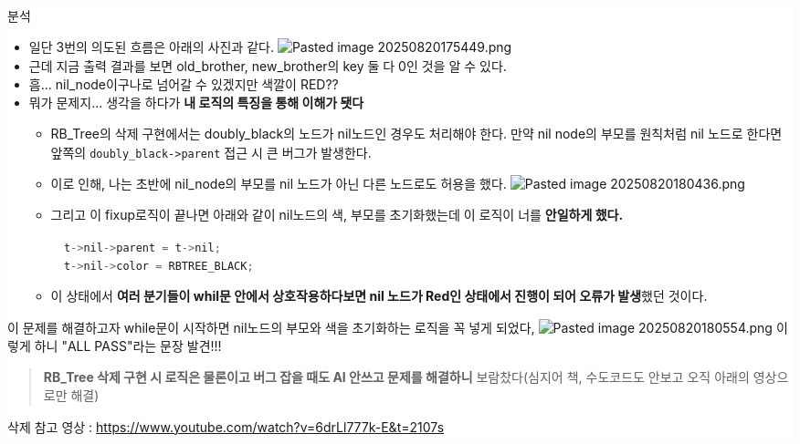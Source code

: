 분석 
- 일단 3번의 의도된 흐름은 아래의 사진과 같다.
	![Pasted image 20250820175449.png](/img/user/supporter/image/Pasted%20image%2020250820175449.png)
- 근데 지금 출력 결과를 보면 old_brother, new_brother의 key 둘 다 0인 것을 알 수 있다. 
- 흠... nil_node이구나로 넘어갈 수 있겠지만 색깔이 RED??
- 뭐가 문제지... 생각을 하다가 **내 로직의 특징을 통해 이해가 됏다**
	- RB_Tree의 삭제 구현에서는 doubly_black의 노드가 nil노드인 경우도 처리해야 한다. 만약 nil node의 부모를 원칙처럼 nil 노드로 한다면 앞쪽의 `doubly_black->parent` 접근 시 큰 버그가 발생한다. 
		
	- 이로 인해, 나는 초반에 nil_node의 부모를 nil 노드가 아닌 다른 노드로도 허용을 했다. 
	![Pasted image 20250820180436.png](/img/user/supporter/image/Pasted%20image%2020250820180436.png)
	- 그리고 이 fixup로직이 끝나면 아래와 같이 nil노드의 색, 부모를 초기화했는데 이 로직이 너를 **안일하게 했다.**
		```c
		  t->nil->parent = t->nil;
		  t->nil->color = RBTREE_BLACK;
		```
	- 이 상태에서 **여러 분기들이 whil문 안에서 상호작용하다보면 nil 노드가 Red인 상태에서 진행이 되어 오류가 발생**했던 것이다.

이 문제를 해결하고자 while문이 시작하면 nil노드의 부모와 색을 초기화하는 로직을 꼭 넣게 되었다, 
![Pasted image 20250820180554.png](/img/user/supporter/image/Pasted%20image%2020250820180554.png)
이렇게 하니 "ALL PASS"라는 문장 발견!!!

> **RB_Tree 삭제 구현 시 로직은 물론이고 버그 잡을 때도 AI 안쓰고 문제를 해결하니** 보람찼다(심지어 책, 수도코드도 안보고 오직 아래의 영상으로만 해결)

삭제 참고 영상 : https://www.youtube.com/watch?v=6drLl777k-E&t=2107s

